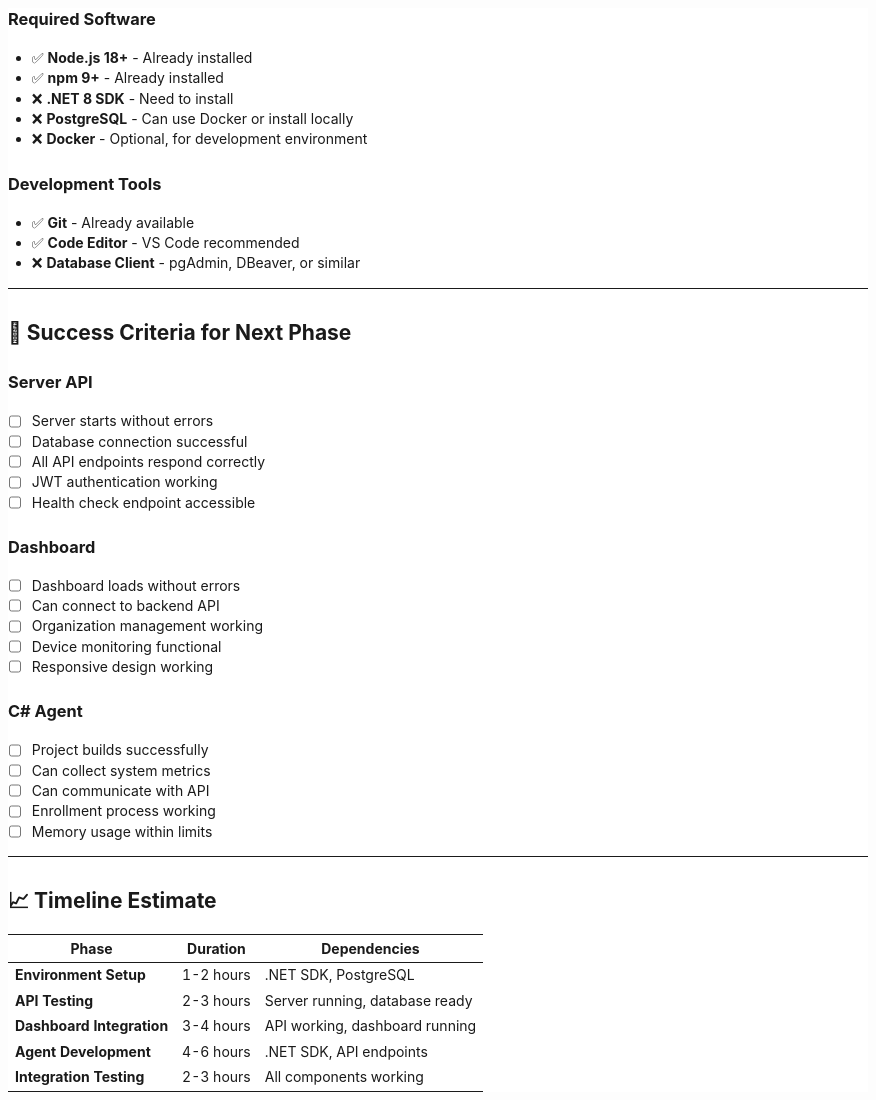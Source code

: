 ### **Required Software**
- ✅ **Node.js 18+** - Already installed
- ✅ **npm 9+** - Already installed
- ❌ **.NET 8 SDK** - Need to install
- ❌ **PostgreSQL** - Can use Docker or install locally
- ❌ **Docker** - Optional, for development environment

### **Development Tools**
- ✅ **Git** - Already available
- ✅ **Code Editor** - VS Code recommended
- ❌ **Database Client** - pgAdmin, DBeaver, or similar

---

## 🎯 **Success Criteria for Next Phase**

### **Server API**
- [ ] Server starts without errors
- [ ] Database connection successful
- [ ] All API endpoints respond correctly
- [ ] JWT authentication working
- [ ] Health check endpoint accessible

### **Dashboard**
- [ ] Dashboard loads without errors
- [ ] Can connect to backend API
- [ ] Organization management working
- [ ] Device monitoring functional
- [ ] Responsive design working

### **C# Agent**
- [ ] Project builds successfully
- [ ] Can collect system metrics
- [ ] Can communicate with API
- [ ] Enrollment process working
- [ ] Memory usage within limits

---

## 📈 **Timeline Estimate**

| Phase | Duration | Dependencies |
|-------|----------|--------------|
| **Environment Setup** | 1-2 hours | .NET SDK, PostgreSQL |
| **API Testing** | 2-3 hours | Server running, database ready |
| **Dashboard Integration** | 3-4 hours | API working, dashboard running |
| **Agent Development** | 4-6 hours | .NET SDK, API endpoints |
| **Integration Testing** | 2-3 hours | All components working |
